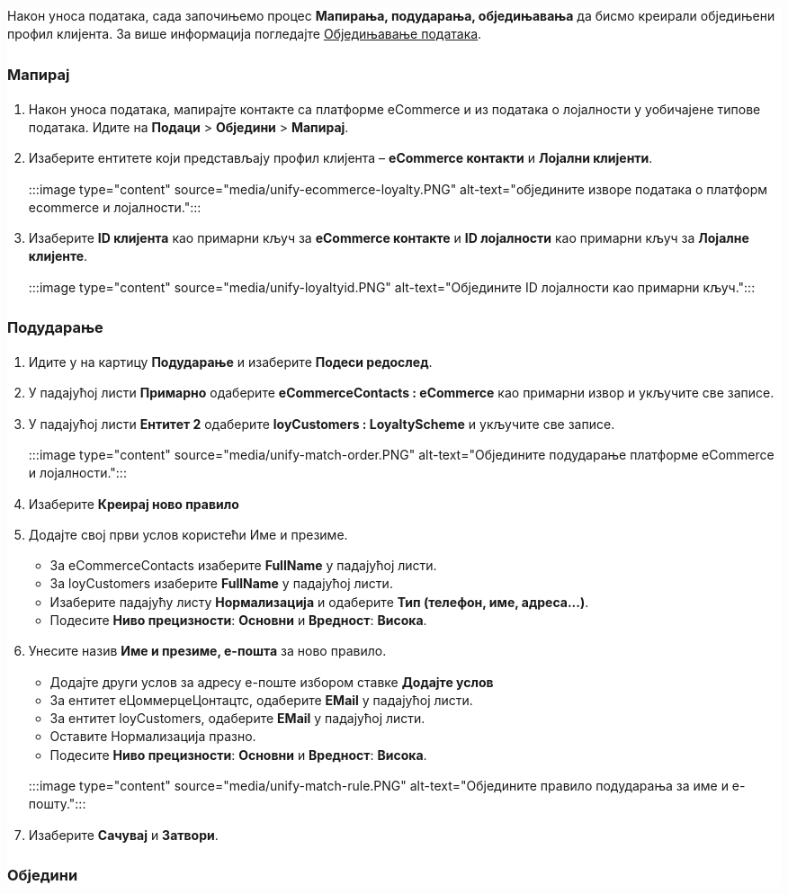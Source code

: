 Након уноса података, сада започињемо процес **Мапирања, подударања, обједињавања** да бисмо креирали обједињени профил клијента. За више информација погледајте [Обједињавање података](data-unification.md).

### <a name="map"></a>Мапирај

1. Након уноса података, мапирајте контакте са платформе eCommerce и из података о лојалности у уобичајене типове података. Идите на **Подаци** > **Обједини** > **Мапирај**.

1. Изаберите ентитете који представљају профил клијента – **eCommerce контакти** и **Лојални клијенти**. 

   :::image type="content" source="media/unify-ecommerce-loyalty.PNG" alt-text="обједините изворе података о платформ ecommerce и лојалности.":::

1. Изаберите **ID клијента** као примарни кључ за **eCommerce контакте** и **ID лојалности** као примарни кључ за **Лојалне клијенте**.

   :::image type="content" source="media/unify-loyaltyid.PNG" alt-text="Обједините ID лојалности као примарни кључ.":::

### <a name="match"></a>Подударање

1. Идите у на картицу **Подударање** и изаберите **Подеси редослед**.

1. У падајућој листи **Примарно** одаберите **eCommerceContacts : eCommerce** као примарни извор и укључите све записе.

1. У падајућој листи **Ентитет 2** одаберите **loyCustomers : LoyaltyScheme** и укључите све записе.

   :::image type="content" source="media/unify-match-order.PNG" alt-text="Обједините подударање платформе eCommerce и лојалности.":::

1. Изаберите **Креирај ново правило**

1. Додајте свој први услов користећи Име и презиме.

   * За eCommerceContacts изаберите **FullName** у падајућој листи.
   * За loyCustomers изаберите **FullName** у падајућој листи.
   * Изаберите падајућу листу **Нормализација** и одаберите **Тип (телефон, име, адреса...)**.
   * Подесите **Ниво прецизности**: **Основни** и **Вредност**: **Висока**.

1. Унесите назив **Име и презиме, е-пошта** за ново правило.

   * Додајте други услов за адресу е-поште избором ставке **Додајте услов**
   * За ентитет еЦоммерцеЦонтацтс, одаберите **EMail** у падајућој листи.
   * За ентитет loyCustomers, одаберите **EMail** у падајућој листи. 
   * Оставите Нормализација празно. 
   * Подесите **Ниво прецизности**: **Основни** и **Вредност**: **Висока**.

   :::image type="content" source="media/unify-match-rule.PNG" alt-text="Обједините правило подударања за име и е-пошту.":::

7. Изаберите **Сачувај** и **Затвори**.

### <a name="merge"></a>Обједини
